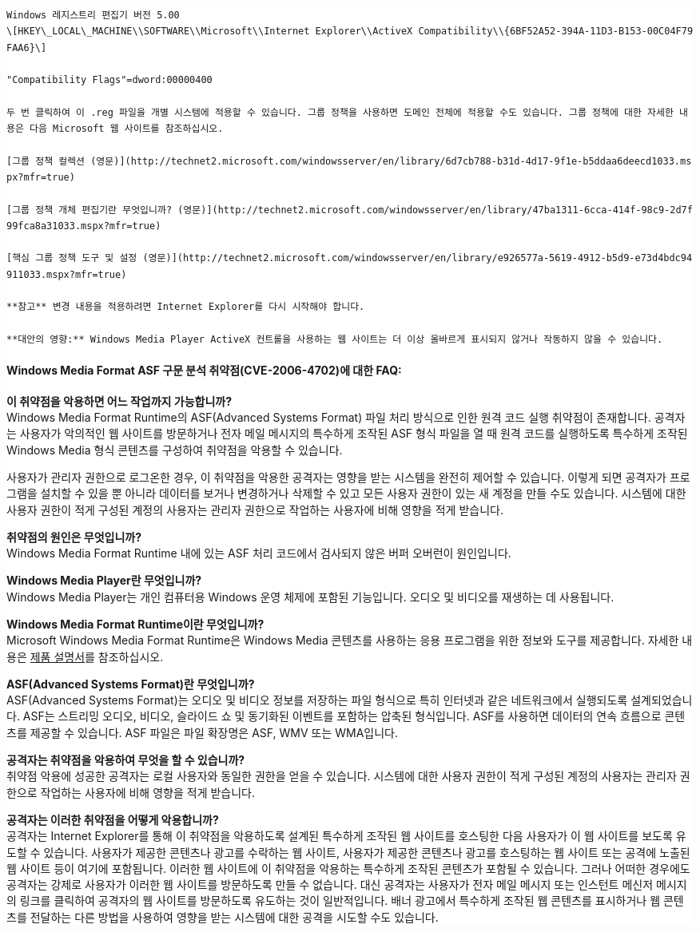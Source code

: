     Windows 레지스트리 편집기 버전 5.00
    \[HKEY\_LOCAL\_MACHINE\\SOFTWARE\\Microsoft\\Internet Explorer\\ActiveX Compatibility\\{6BF52A52-394A-11D3-B153-00C04F79FAA6}\]

    "Compatibility Flags"=dword:00000400

    두 번 클릭하여 이 .reg 파일을 개별 시스템에 적용할 수 있습니다. 그룹 정책을 사용하면 도메인 전체에 적용할 수도 있습니다. 그룹 정책에 대한 자세한 내용은 다음 Microsoft 웹 사이트를 참조하십시오.

    [그룹 정책 컬렉션 (영문)](http://technet2.microsoft.com/windowsserver/en/library/6d7cb788-b31d-4d17-9f1e-b5ddaa6deecd1033.mspx?mfr=true)

    [그룹 정책 개체 편집기란 무엇입니까? (영문)](http://technet2.microsoft.com/windowsserver/en/library/47ba1311-6cca-414f-98c9-2d7f99fca8a31033.mspx?mfr=true)

    [핵심 그룹 정책 도구 및 설정 (영문)](http://technet2.microsoft.com/windowsserver/en/library/e926577a-5619-4912-b5d9-e73d4bdc94911033.mspx?mfr=true)

    **참고** 변경 내용을 적용하려면 Internet Explorer를 다시 시작해야 합니다.

    **대안의 영향:** Windows Media Player ActiveX 컨트롤을 사용하는 웹 사이트는 더 이상 올바르게 표시되지 않거나 작동하지 않을 수 있습니다.

#### Windows Media Format ASF 구문 분석 취약점(CVE-2006-4702)에 대한 FAQ:

**이 취약점을 악용하면 어느 작업까지 가능합니까?**  
Windows Media Format Runtime의 ASF(Advanced Systems Format) 파일 처리 방식으로 인한 원격 코드 실행 취약점이 존재합니다. 공격자는 사용자가 악의적인 웹 사이트를 방문하거나 전자 메일 메시지의 특수하게 조작된 ASF 형식 파일을 열 때 원격 코드를 실행하도록 특수하게 조작된 Windows Media 형식 콘텐츠를 구성하여 취약점을 악용할 수 있습니다.

사용자가 관리자 권한으로 로그온한 경우, 이 취약점을 악용한 공격자는 영향을 받는 시스템을 완전히 제어할 수 있습니다. 이렇게 되면 공격자가 프로그램을 설치할 수 있을 뿐 아니라 데이터를 보거나 변경하거나 삭제할 수 있고 모든 사용자 권한이 있는 새 계정을 만들 수도 있습니다. 시스템에 대한 사용자 권한이 적게 구성된 계정의 사용자는 관리자 권한으로 작업하는 사용자에 비해 영향을 적게 받습니다.

**취약점의 원인은 무엇입니까?**  
Windows Media Format Runtime 내에 있는 ASF 처리 코드에서 검사되지 않은 버퍼 오버런이 원인입니다.

**Windows Media Player란 무엇입니까?**  
Windows Media Player는 개인 컴퓨터용 Windows 운영 체제에 포함된 기능입니다. 오디오 및 비디오를 재생하는 데 사용됩니다.

**Windows Media Format Runtime이란 무엇입니까?**  
Microsoft Windows Media Format Runtime은 Windows Media 콘텐츠를 사용하는 응용 프로그램을 위한 정보와 도구를 제공합니다. 자세한 내용은 [제품 설명서](http://msdn.microsoft.com/windowsmedia/techpages/default.aspx)를 참조하십시오.

**ASF(Advanced Systems Format)란 무엇입니까?**  
ASF(Advanced Systems Format)는 오디오 및 비디오 정보를 저장하는 파일 형식으로 특히 인터넷과 같은 네트워크에서 실행되도록 설계되었습니다. ASF는 스트리밍 오디오, 비디오, 슬라이드 쇼 및 동기화된 이벤트를 포함하는 압축된 형식입니다. ASF를 사용하면 데이터의 연속 흐름으로 콘텐츠를 제공할 수 있습니다. ASF 파일은 파일 확장명은 ASF, WMV 또는 WMA입니다.

**공격자는 취약점을 악용하여 무엇을 할 수 있습니까?**  
취약점 악용에 성공한 공격자는 로컬 사용자와 동일한 권한을 얻을 수 있습니다. 시스템에 대한 사용자 권한이 적게 구성된 계정의 사용자는 관리자 권한으로 작업하는 사용자에 비해 영향을 적게 받습니다.

**공격자는 이러한 취약점을 어떻게 악용합니까?**  
공격자는 Internet Explorer를 통해 이 취약점을 악용하도록 설계된 특수하게 조작된 웹 사이트를 호스팅한 다음 사용자가 이 웹 사이트를 보도록 유도할 수 있습니다. 사용자가 제공한 콘텐츠나 광고를 수락하는 웹 사이트, 사용자가 제공한 콘텐츠나 광고를 호스팅하는 웹 사이트 또는 공격에 노출된 웹 사이트 등이 여기에 포함됩니다. 이러한 웹 사이트에 이 취약점을 악용하는 특수하게 조작된 콘텐츠가 포함될 수 있습니다. 그러나 어떠한 경우에도 공격자는 강제로 사용자가 이러한 웹 사이트를 방문하도록 만들 수 없습니다. 대신 공격자는 사용자가 전자 메일 메시지 또는 인스턴트 메신저 메시지의 링크를 클릭하여 공격자의 웹 사이트를 방문하도록 유도하는 것이 일반적입니다. 배너 광고에서 특수하게 조작된 웹 콘텐츠를 표시하거나 웹 콘텐츠를 전달하는 다른 방법을 사용하여 영향을 받는 시스템에 대한 공격을 시도할 수도 있습니다.
